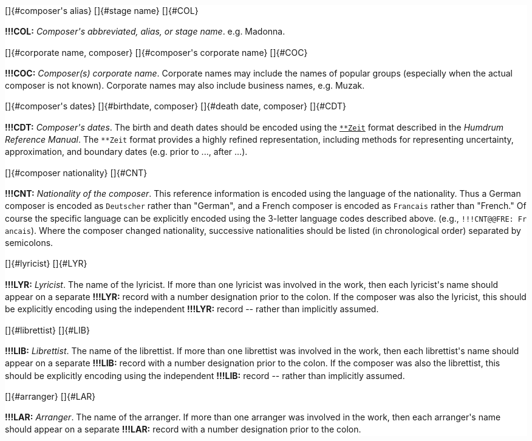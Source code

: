 []{#composer's alias} []{#stage name} []{#COL}

**!!!COL:** *Composer\'s abbreviated,  alias, or stage name*. e.g.
Madonna.

[]{#corporate name,  composer} []{#composer's corporate name} []{#COC}

**!!!COC:** *Composer(s) corporate name*. Corporate names may include
the names of popular groups (especially when the actual composer is not
known). Corporate names may also include business names,  e.g. Muzak.

[]{#composer's dates} []{#birthdate,  composer} []{#death date, composer}
[]{#CDT}

**!!!CDT:** *Composer\'s dates*. The birth and death dates should be
encoded using the [`**Zeit`](representations/Zeit.rep.html) format
described in the *Humdrum Reference Manual*. The `**Zeit` format
provides a highly refined representation,  including methods for
representing uncertainty,  approximation, and boundary dates (e.g. prior
to \...,  after \...).

[]{#composer nationality} []{#CNT}

**!!!CNT:** *Nationality of the composer*. This reference information is
encoded using the language of the nationality. Thus a German composer is
encoded as `Deutscher` rather than \"German\",  and a French composer is
encoded as `Francais` rather than \"French.\" Of course the specific
language can be explicitly encoded using the 3-letter language codes
described above. (e.g.,  `!!!CNT@@FRE: Francais`). Where the composer
changed nationality,  successive nationalities should be listed (in
chronological order) separated by semicolons.

[]{#lyricist} []{#LYR}

**!!!LYR:** *Lyricist*. The name of the lyricist. If more than one
lyricist was involved in the work,  then each lyricist\'s name should
appear on a separate **!!!LYR:** record with a number designation prior
to the colon. If the composer was also the lyricist,  this should be
explicitly encoding using the independent **!!!LYR:** record \-- rather
than implicitly assumed.

[]{#librettist} []{#LIB}

**!!!LIB:** *Librettist*. The name of the librettist. If more than one
librettist was involved in the work,  then each librettist\'s name should
appear on a separate **!!!LIB:** record with a number designation prior
to the colon. If the composer was also the librettist,  this should be
explicitly encoding using the independent **!!!LIB:** record \-- rather
than implicitly assumed.

[]{#arranger} []{#LAR}

**!!!LAR:** *Arranger*. The name of the arranger. If more than one
arranger was involved in the work,  then each arranger\'s name should
appear on a separate **!!!LAR:** record with a number designation prior
to the colon.
